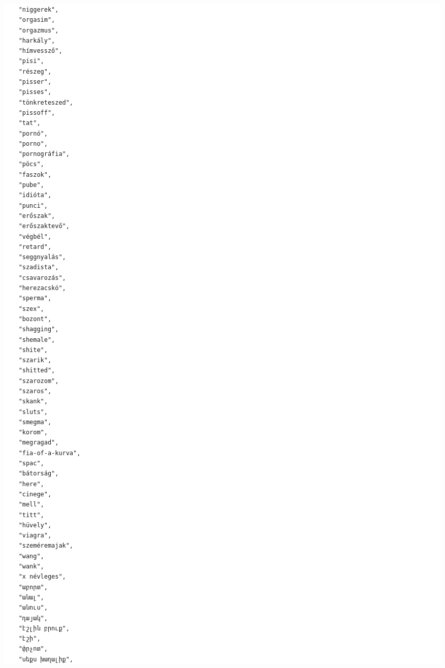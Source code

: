         "niggerek",
        "orgasim",
        "orgazmus",
        "harkály",
        "hímvessző",
        "pisi",
        "részeg",
        "pisser",
        "pisses",
        "tönkreteszed",
        "pissoff",
        "tat",
        "pornó",
        "porno",
        "pornográfia",
        "pöcs",
        "faszok",
        "pube",
        "idióta",
        "punci",
        "erőszak",
        "erőszaktevő",
        "végbél",
        "retard",
        "seggnyalás",
        "szadista",
        "csavarozás",
        "herezacskó",
        "sperma",
        "szex",
        "bozont",
        "shagging",
        "shemale",
        "shite",
        "szarik",
        "shitted",
        "szarozom",
        "szaros",
        "skank",
        "sluts",
        "smegma",
        "korom",
        "megragad",
        "fia-of-a-kurva",
        "spac",
        "bátorság",
        "here",
        "cinege",
        "mell",
        "titt",
        "hüvely",
        "viagra",
        "szeméremajak",
        "wang",
        "wank",
        "x névleges",
        "աբորտ",
        "անալ",
        "անուս",
        "դայակ",
        "էշլին բրուք",
        "էշի",
        "փրչոտ",
        "սեքս խաղալիք",
